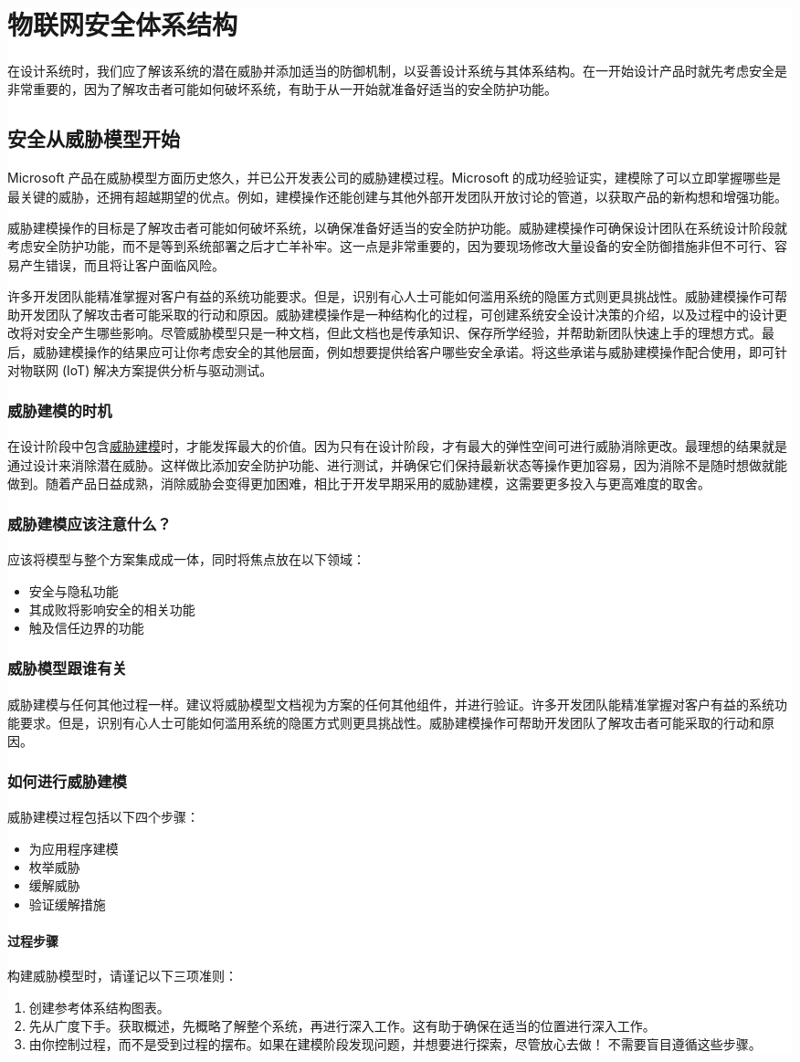 # 物联网安全体系结构

在设计系统时，我们应了解该系统的潜在威胁并添加适当的防御机制，以妥善设计系统与其体系结构。在一开始设计产品时就先考虑安全是非常重要的，因为了解攻击者可能如何破坏系统，有助于从一开始就准备好适当的安全防护功能。

## 安全从威胁模型开始
 
Microsoft 产品在威胁模型方面历史悠久，并已公开发表公司的威胁建模过程。Microsoft 的成功经验证实，建模除了可以立即掌握哪些是最关键的威胁，还拥有超越期望的优点。例如，建模操作还能创建与其他外部开发团队开放讨论的管道，以获取产品的新构想和增强功能。
  
威胁建模操作的目标是了解攻击者可能如何破坏系统，以确保准备好适当的安全防护功能。威胁建模操作可确保设计团队在系统设计阶段就考虑安全防护功能，而不是等到系统部署之后才亡羊补牢。这一点是非常重要的，因为要现场修改大量设备的安全防御措施非但不可行、容易产生错误，而且将让客户面临风险。

许多开发团队能精准掌握对客户有益的系统功能要求。但是，识别有心人士可能如何滥用系统的隐匿方式则更具挑战性。威胁建模操作可帮助开发团队了解攻击者可能采取的行动和原因。威胁建模操作是一种结构化的过程，可创建系统安全设计决策的介绍，以及过程中的设计更改将对安全产生哪些影响。尽管威胁模型只是一种文档，但此文档也是传承知识、保存所学经验，并帮助新团队快速上手的理想方式。最后，威胁建模操作的结果应可让你考虑安全的其他层面，例如想要提供给客户哪些安全承诺。将这些承诺与威胁建模操作配合使用，即可针对物联网 (IoT) 解决方案提供分析与驱动测试。
 

### 威胁建模的时机

在设计阶段中包含[威胁建模](http://www.microsoft.com/security/sdl/adopt/threatmodeling.aspx)时，才能发挥最大的价值。因为只有在设计阶段，才有最大的弹性空间可进行威胁消除更改。最理想的结果就是通过设计来消除潜在威胁。这样做比添加安全防护功能、进行测试，并确保它们保持最新状态等操作更加容易，因为消除不是随时想做就能做到。随着产品日益成熟，消除威胁会变得更加困难，相比于开发早期采用的威胁建模，这需要更多投入与更高难度的取舍。

### 威胁建模应该注意什么？

应该将模型与整个方案集成成一体，同时将焦点放在以下领域：

- 安全与隐私功能
- 其成败将影响安全的相关功能
- 触及信任边界的功能

### 威胁模型跟谁有关

威胁建模与任何其他过程一样。建议将威胁模型文档视为方案的任何其他组件，并进行验证。许多开发团队能精准掌握对客户有益的系统功能要求。但是，识别有心人士可能如何滥用系统的隐匿方式则更具挑战性。威胁建模操作可帮助开发团队了解攻击者可能采取的行动和原因。

### 如何进行威胁建模

威胁建模过程包括以下四个步骤：

- 为应用程序建模
- 枚举威胁
- 缓解威胁
- 验证缓解措施

#### 过程步骤

构建威胁模型时，请谨记以下三项准则：

1. 创建参考体系结构图表。
2. 先从广度下手。获取概述，先概略了解整个系统，再进行深入工作。这有助于确保在适当的位置进行深入工作。
3. 由你控制过程，而不是受到过程的摆布。如果在建模阶段发现问题，并想要进行探索，尽管放心去做！ 不需要盲目遵循这些步骤。
